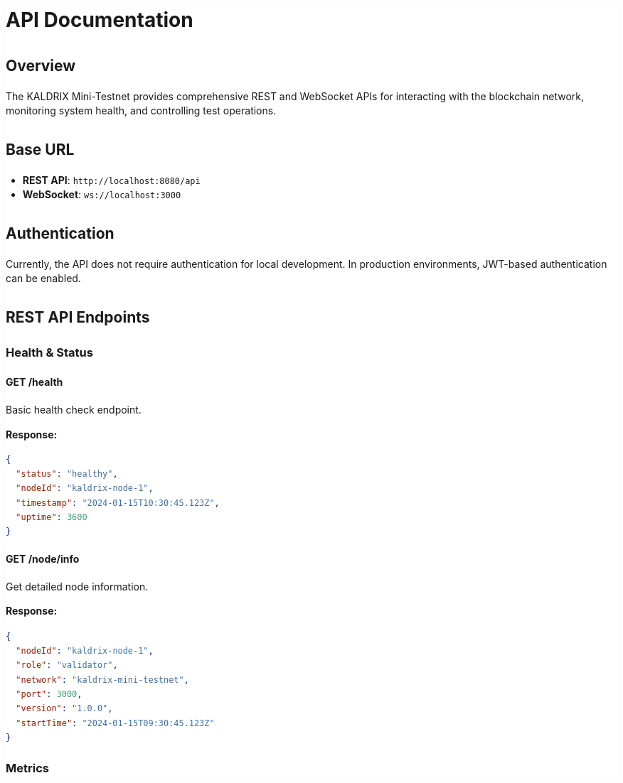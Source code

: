 # API Documentation

## Overview

The KALDRIX Mini-Testnet provides comprehensive REST and WebSocket APIs for interacting with the blockchain network, monitoring system health, and controlling test operations.

## Base URL

- **REST API**: `http://localhost:8080/api`
- **WebSocket**: `ws://localhost:3000`

## Authentication

Currently, the API does not require authentication for local development. In production environments, JWT-based authentication can be enabled.

## REST API Endpoints

### Health & Status

#### GET /health
Basic health check endpoint.

**Response:**
```json
{
  "status": "healthy",
  "nodeId": "kaldrix-node-1",
  "timestamp": "2024-01-15T10:30:45.123Z",
  "uptime": 3600
}
```

#### GET /node/info
Get detailed node information.

**Response:**
```json
{
  "nodeId": "kaldrix-node-1",
  "role": "validator",
  "network": "kaldrix-mini-testnet",
  "port": 3000,
  "version": "1.0.0",
  "startTime": "2024-01-15T09:30:45.123Z"
}
```

### Metrics
